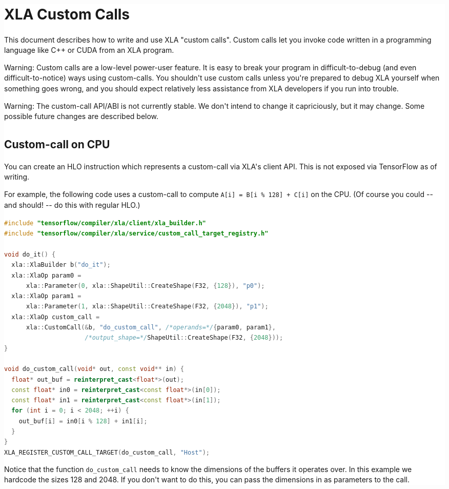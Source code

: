 # XLA Custom Calls

This document describes how to write and use XLA "custom calls". Custom calls
let you invoke code written in a programming language like C++ or CUDA from an
XLA program.

Warning: Custom calls are a low-level power-user feature. It is easy to break
your program in difficult-to-debug (and even difficult-to-notice) ways using
custom-calls. You shouldn't use custom calls unless you're prepared to debug XLA
yourself when something goes wrong, and you should expect relatively less
assistance from XLA developers if you run into trouble.

Warning: The custom-call API/ABI is not currently stable. We don't intend to
change it capriciously, but it may change. Some possible future changes are
described below.

## Custom-call on CPU

You can create an HLO instruction which represents a custom-call via XLA's
client API. This is not exposed via TensorFlow as of writing.

For example, the following code uses a custom-call to compute
`A[i] = B[i % 128] + C[i]` on the CPU. (Of course you could -- and should! -- do
this with regular HLO.)

```c++
#include "tensorflow/compiler/xla/client/xla_builder.h"
#include "tensorflow/compiler/xla/service/custom_call_target_registry.h"

void do_it() {
  xla::XlaBuilder b("do_it");
  xla::XlaOp param0 =
      xla::Parameter(0, xla::ShapeUtil::CreateShape(F32, {128}), "p0");
  xla::XlaOp param1 =
      xla::Parameter(1, xla::ShapeUtil::CreateShape(F32, {2048}), "p1");
  xla::XlaOp custom_call =
      xla::CustomCall(&b, "do_custom_call", /*operands=*/{param0, param1},
                      /*output_shape=*/ShapeUtil::CreateShape(F32, {2048}));
}

void do_custom_call(void* out, const void** in) {
  float* out_buf = reinterpret_cast<float*>(out);
  const float* in0 = reinterpret_cast<const float*>(in[0]);
  const float* in1 = reinterpret_cast<const float*>(in[1]);
  for (int i = 0; i < 2048; ++i) {
    out_buf[i] = in0[i % 128] + in1[i];
  }
}
XLA_REGISTER_CUSTOM_CALL_TARGET(do_custom_call, "Host");
```

Notice that the function `do_custom_call` needs to know the dimensions of the
buffers it operates over. In this example we hardcode the sizes 128 and 2048. If
you don't want to do this, you can pass the dimensions in as parameters to the
call.
